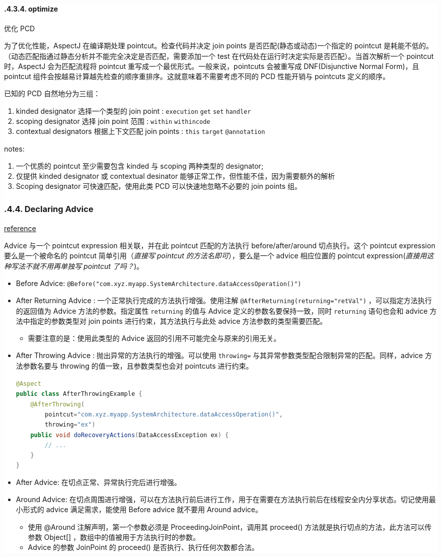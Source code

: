 #### .4.3.4. optimize

优化 PCD

为了优化性能，AspectJ 在编译期处理 pointcut。检查代码并决定 join points 是否匹配(静态或动态)一个指定的 pointcut 是耗能不低的。（动态匹配指通过静态分析并不能完全决定是否匹配，需要添加一个 test 在代码处在运行时决定实际是否匹配）。当首次解析一个 pointcut 时，AspectJ 会为匹配流程将 pointcut 重写成一个最优形式。一般来说，pointcuts 会被重写成 DNF(Disjunctive Normal Form)，且 pointcut 组件会按越易计算越先检查的顺序重排序。这就意味着不需要考虑不同的 PCD 性能开销与 pointcuts 定义的顺序。

已知的 PCD 自然地分为三组：

1. kinded designator 选择一个类型的 join point : `execution` `get` `set` `handler`
2. scoping designator 选择 join point 范围 : `within` `withincode`
3. contextual designators 根据上下文匹配 join points : `this` `target` `@annotation`

notes:

1. 一个优质的 pointcut 至少需要包含 kinded 与 scoping 两种类型的 designator;
2. 仅提供 kinded designator 或 contextual desinator 能够正常工作，但性能不佳，因为需要额外的解析
3. Scoping designator 可快速匹配，使用此类 PCD 可以快速地忽略不必要的 join points 组。

### .4.4. Declaring Advice

[reference](https://docs.spring.io/spring-framework/docs/5.2.5.RELEASE/spring-framework-reference/core.html#aop-pointcuts-designators)

Advice 与一个 pointcut expression 相关联，并在此 pointcut 匹配的方法执行 before/after/around 切点执行。这个 pointcut expression 要么是一个被命名的 pointcut 简单引用（_直接写 pointcut 的方法名即可_），要么是一个 advice 相应位置的 pointcut expression(_直接用这种写法不就不用再单独写 pointcut 了吗？_)。

- Before Advice: `@Before("com.xyz.myapp.SystemArchitecture.dataAccessOperation()")`
- After Returning Advice :  一个正常执行完成的方法执行增强。使用注解 `@AfterReturning(returning="retVal")` ，可以指定方法执行的返回值为 Advice 方法的参数。指定属性 `returning` 的值与 Advice 定义的参数名要保持一致，同时 `returning` 语句也会和 advice 方法中指定的参数类型对 join points 进行约束，其方法执行与此处 advice 方法参数的类型需要匹配。
    - 需要注意的是：使用此类型的 Advice 返回的引用不可能完全与原来的引用无关。
- After Throwing Advice : 抛出异常的方法执行的增强。可以使用 `throwing=` 与其异常参数类型配合限制异常的匹配。同样，advice 方法参数名要与 throwing 的值一致，且参数类型也会对 pointcuts 进行约束。

    ```java
    @Aspect
    public class AfterThrowingExample {
        @AfterThrowing(
            pointcut="com.xyz.myapp.SystemArchitecture.dataAccessOperation()",
            throwing="ex")
        public void doRecoveryActions(DataAccessException ex) {
            // ...
        }
    }
    ```

- After Advice: 在切点正常、异常执行完后进行增强。
- Around Advice: 在切点周围进行增强，可以在方法执行前后进行工作，用于在需要在方法执行前后在线程安全内分享状态。切记使用最小形式的 advice 满足需求，能使用 Before advice 就不要用 Around advice。
    - 使用 @Around 注解声明，第一个参数必须是 ProceedingJoinPoint，调用其 proceed() 方法就是执行切点的方法，此方法可以传参数 Object[] ，数组中的值被用于方法执行时的参数。
    - Advice 的参数 JoinPoint 的 proceed() 是否执行、执行任何次数都合法。
